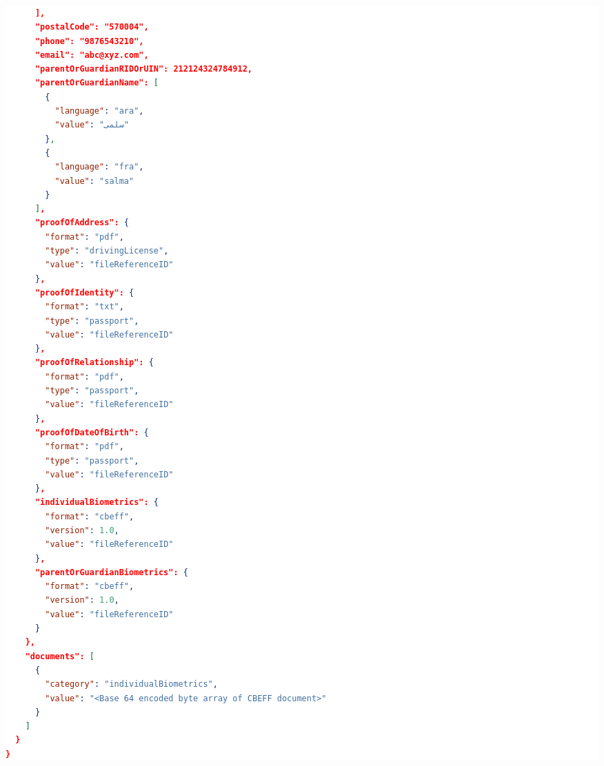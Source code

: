 ```JSON
      ],
      "postalCode": "570004",
      "phone": "9876543210",
      "email": "abc@xyz.com",
      "parentOrGuardianRIDOrUIN": 212124324784912,
      "parentOrGuardianName": [
        {
          "language": "ara",
          "value": "سلمى"
        },
        {
          "language": "fra",
          "value": "salma"
        }
      ],
      "proofOfAddress": {
        "format": "pdf",
        "type": "drivingLicense",
        "value": "fileReferenceID"
      },
      "proofOfIdentity": {
        "format": "txt",
        "type": "passport",
        "value": "fileReferenceID"
      },
      "proofOfRelationship": {
        "format": "pdf",
        "type": "passport",
        "value": "fileReferenceID"
      },
      "proofOfDateOfBirth": {
        "format": "pdf",
        "type": "passport",
        "value": "fileReferenceID"
      },
      "individualBiometrics": {
        "format": "cbeff",
        "version": 1.0,
        "value": "fileReferenceID"
      },
      "parentOrGuardianBiometrics": {
        "format": "cbeff",
        "version": 1.0,
        "value": "fileReferenceID"
      }
    },
    "documents": [
      {
        "category": "individualBiometrics",
        "value": "<Base 64 encoded byte array of CBEFF document>"
      }
    ]
  }
}
```
